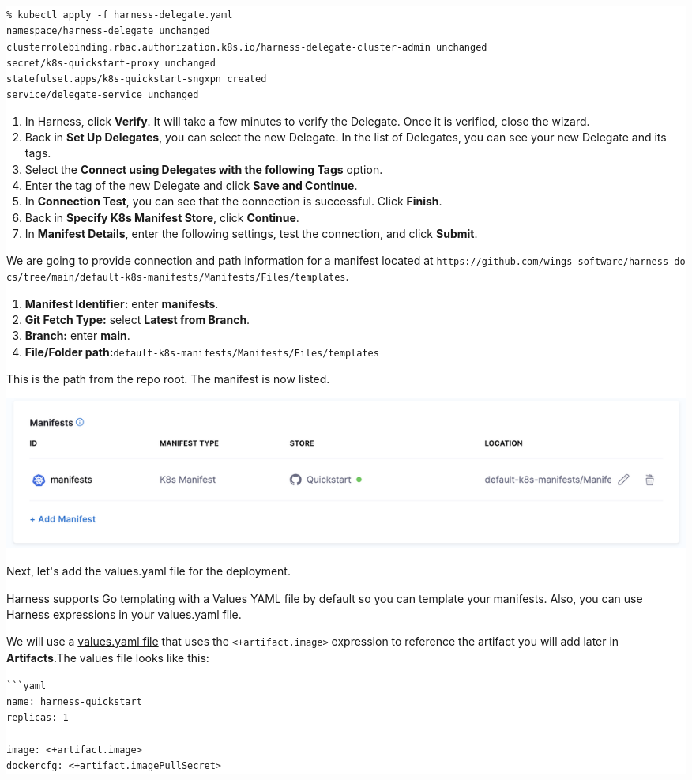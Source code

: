   ```
  % kubectl apply -f harness-delegate.yaml  
  namespace/harness-delegate unchanged  
  clusterrolebinding.rbac.authorization.k8s.io/harness-delegate-cluster-admin unchanged  
  secret/k8s-quickstart-proxy unchanged  
  statefulset.apps/k8s-quickstart-sngxpn created  
  service/delegate-service unchanged
  ```
1. In Harness, click **Verify**. It will take a few minutes to verify the Delegate. Once it is verified, close the wizard.
2. Back in **Set Up Delegates**, you can select the new Delegate. In the list of Delegates, you can see your new Delegate and its tags.
3. Select the **Connect using Delegates with the following Tags** option.
4. Enter the tag of the new Delegate and click **Save and Continue**.
5. In **Connection Test**, you can see that the connection is successful. Click **Finish**.
6. Back in **Specify K8s Manifest Store**, click **Continue**.
7. In **Manifest Details**, enter the following settings, test the connection, and click **Submit**.

  We are going to provide connection and path information for a manifest located at `https://github.com/wings-software/harness-docs/tree/main/default-k8s-manifests/Manifests/Files/templates`.
   1. **Manifest Identifier:** enter **manifests**.
   2. **Git Fetch Type:** select **Latest from Branch**.
   3. **Branch:** enter **main**.
   4. **File/Folder path:**`default-k8s-manifests/Manifests/Files/templates` 
  
  This is the path from the repo root. The manifest is now listed.

  ![](../../onboard-cd/cd-quickstarts/static/azure-cd-quickstart-101.png)

  Next, let's add the values.yaml file for the deployment.

  Harness supports Go templating with a Values YAML file by default so you can template your manifests. Also, you can use [Harness expressions](../../../platform/12_Variables-and-Expressions/harness-variables.md) in your values.yaml file. 

  We will use a [values.yaml file](https://github.com/wings-software/harness-docs/blob/main/default-k8s-manifests/Manifests/Files/ng_values_dockercfg.yaml) that uses the `<+artifact.image>` expression to reference the artifact you will add later in **Artifacts**.The values file looks like this:

    ```yaml
    name: harness-quickstart  
    replicas: 1  
      
    image: <+artifact.image>  
    dockercfg: <+artifact.imagePullSecret>  
      